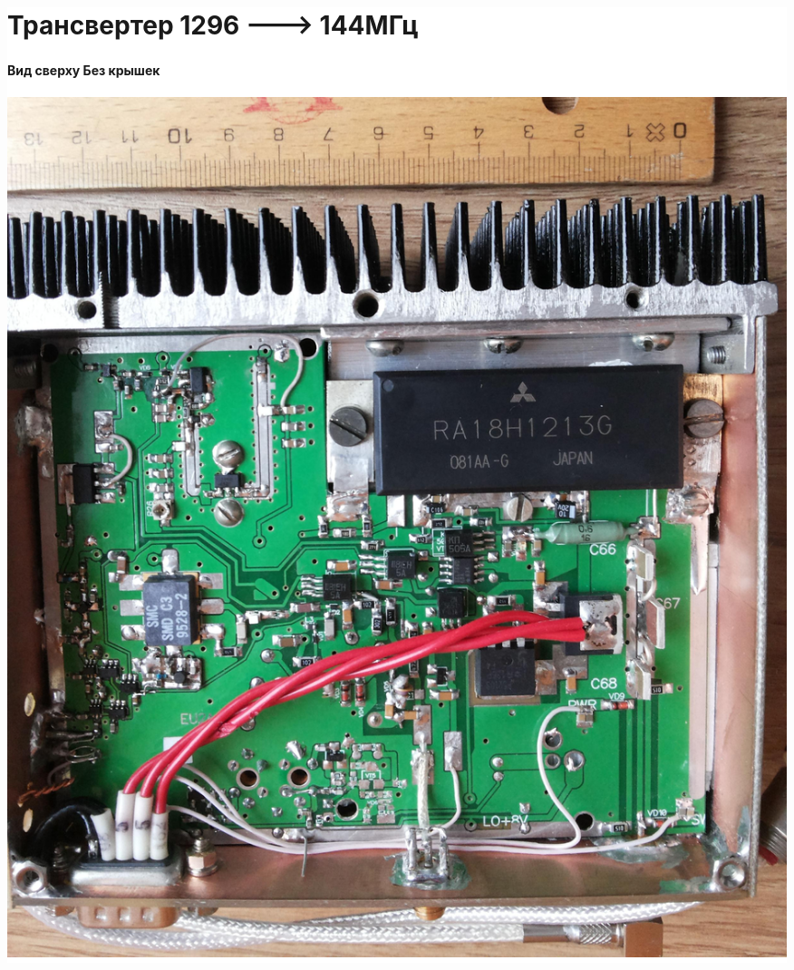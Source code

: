 # Трансвертер 1296 ---> 144МГц
#### Вид сверху   Без крышек
![Вид сверху Без крышек](photo/01_TOP.jpg)
